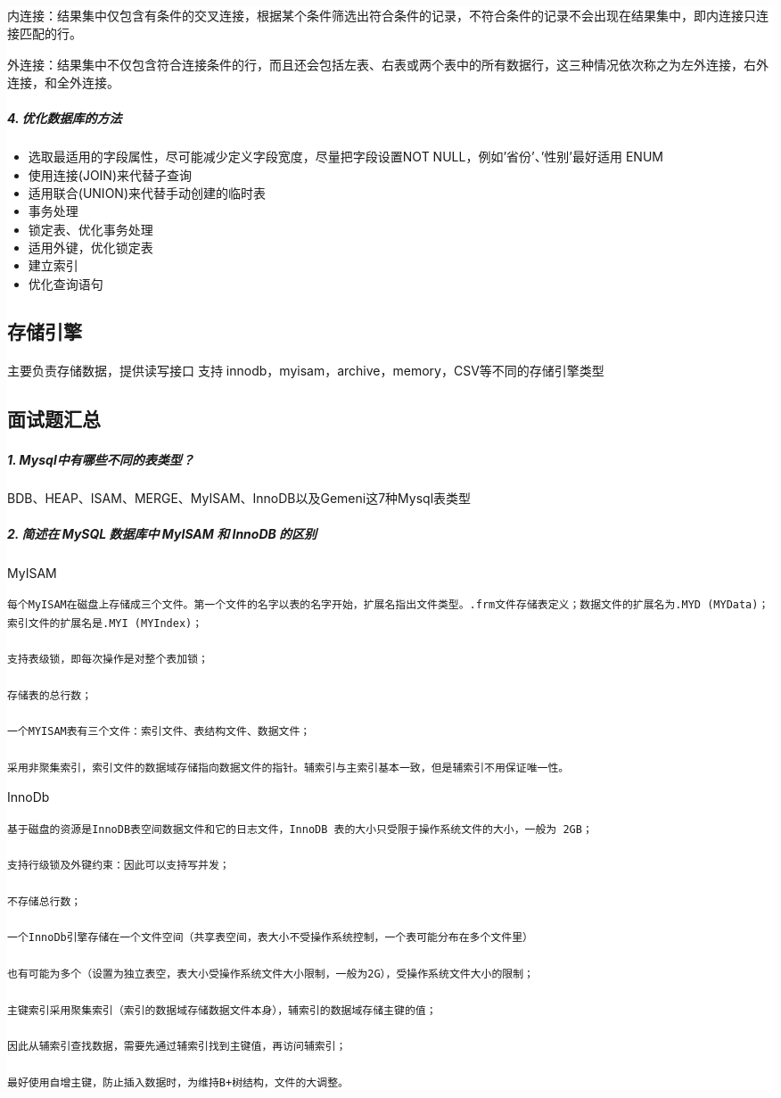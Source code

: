 内连接：结果集中仅包含有条件的交叉连接，根据某个条件筛选出符合条件的记录，不符合条件的记录不会出现在结果集中，即内连接只连接匹配的行。

外连接：结果集中不仅包含符合连接条件的行，而且还会包括左表、右表或两个表中的所有数据行，这三种情况依次称之为左外连接，右外连接，和全外连接。

##### 4. 优化数据库的方法
- 选取最适用的字段属性，尽可能减少定义字段宽度，尽量把字段设置NOT NULL，例如’省份’、’性别’最好适用 ENUM
- 使用连接(JOIN)来代替子查询
- 适用联合(UNION)来代替手动创建的临时表
- 事务处理
- 锁定表、优化事务处理
- 适用外键，优化锁定表
- 建立索引
- 优化查询语句


## 存储引擎

主要负责存储数据，提供读写接口
支持 innodb，myisam，archive，memory，CSV等不同的存储引擎类型



## 面试题汇总

##### 1. Mysql中有哪些不同的表类型？

BDB、HEAP、ISAM、MERGE、MyISAM、InnoDB以及Gemeni这7种Mysql表类型

##### 2. 简述在 MySQL 数据库中 MyISAM 和 InnoDB 的区别
MyISAM
````
每个MyISAM在磁盘上存储成三个文件。第一个文件的名字以表的名字开始，扩展名指出文件类型。.frm文件存储表定义；数据文件的扩展名为.MYD (MYData)；索引文件的扩展名是.MYI (MYIndex)；

支持表级锁，即每次操作是对整个表加锁；

存储表的总行数；

一个MYISAM表有三个文件：索引文件、表结构文件、数据文件；

采用非聚集索引，索引文件的数据域存储指向数据文件的指针。辅索引与主索引基本一致，但是辅索引不用保证唯一性。
````
InnoDb
````
基于磁盘的资源是InnoDB表空间数据文件和它的日志文件，InnoDB 表的大小只受限于操作系统文件的大小，一般为 2GB；

支持行级锁及外键约束：因此可以支持写并发；

不存储总行数；

一个InnoDb引擎存储在一个文件空间（共享表空间，表大小不受操作系统控制，一个表可能分布在多个文件里）

也有可能为多个（设置为独立表空，表大小受操作系统文件大小限制，一般为2G），受操作系统文件大小的限制；

主键索引采用聚集索引（索引的数据域存储数据文件本身），辅索引的数据域存储主键的值；

因此从辅索引查找数据，需要先通过辅索引找到主键值，再访问辅索引；

最好使用自增主键，防止插入数据时，为维持B+树结构，文件的大调整。
````
